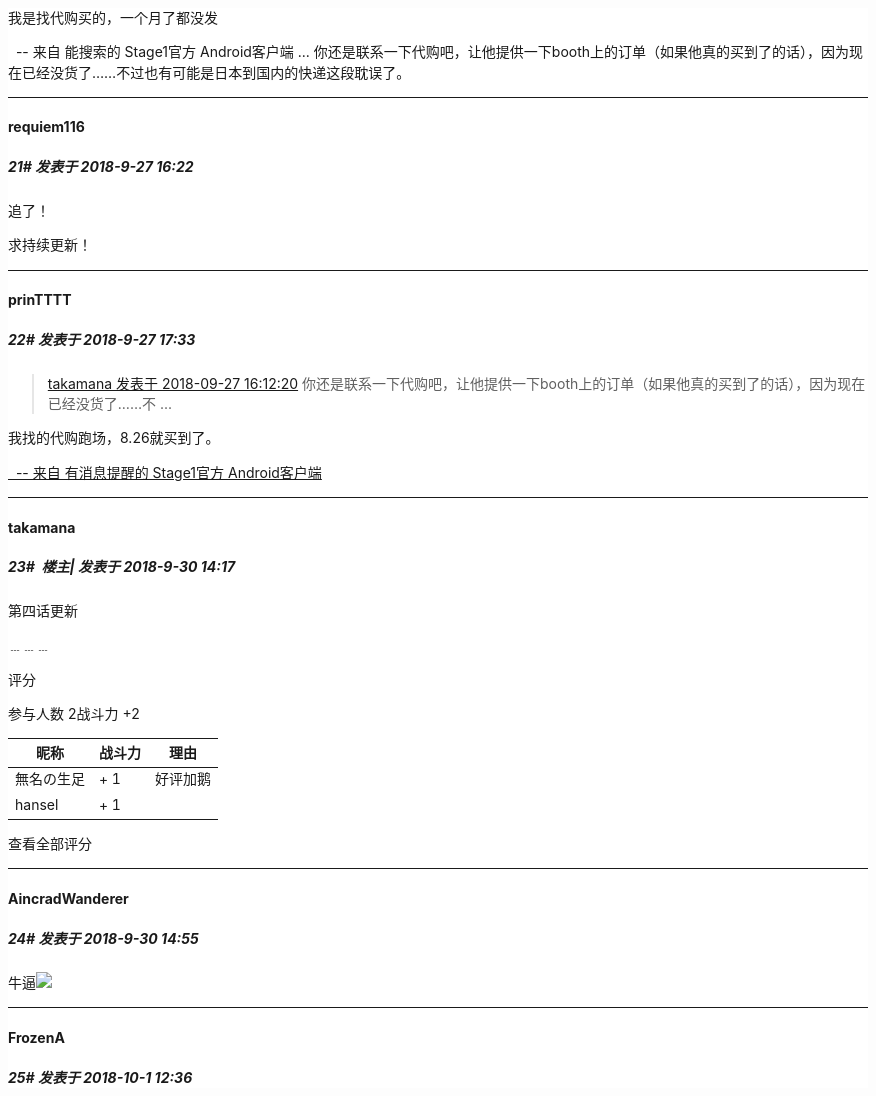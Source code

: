 我是找代购买的，一个月了都没发

  -- 来自 能搜索的 Stage1官方 Android客户端 ...</blockquote>
你还是联系一下代购吧，让他提供一下booth上的订单（如果他真的买到了的话），因为现在已经没货了……不过也有可能是日本到国内的快递这段耽误了。

*****

####  requiem116  
##### 21#       发表于 2018-9-27 16:22

追了！

求持续更新！

*****

####  prinTTTT  
##### 22#       发表于 2018-9-27 17:33

<blockquote><a href="httphttps://bbs.saraba1st.com/2b/forum.php?mod=redirect&amp;goto=findpost&amp;pid=41095927&amp;ptid=1768883" target="_blank">takamana 发表于 2018-09-27 16:12:20</a>
你还是联系一下代购吧，让他提供一下booth上的订单（如果他真的买到了的话），因为现在已经没货了……不 ...</blockquote>我找的代购跑场，8.26就买到了。

[  -- 来自 有消息提醒的 Stage1官方 Android客户端](https://www.coolapk.com/apk/140634)

*****

####  takamana  
##### 23#         楼主| 发表于 2018-9-30 14:17

第四话更新

﹍﹍﹍

评分

 参与人数 2战斗力 +2

|昵称|战斗力|理由|
|----|---|---|
| 無名の生足| + 1|好评加鹅|
| hansel| + 1||

查看全部评分

*****

####  AincradWanderer  
##### 24#       发表于 2018-9-30 14:55

牛逼<img src="https://static.saraba1st.com/image/smiley/face2017/037.png" referrerpolicy="no-referrer">

*****

####  FrozenA  
##### 25#       发表于 2018-10-1 12:36
